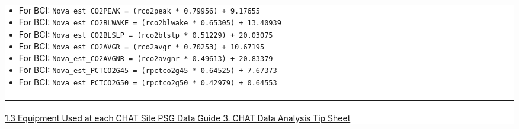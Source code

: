 - For BCI: `Nova_est_CO2PEAK = (rco2peak * 0.79956) + 9.17655`
- For BCI: `Nova_est_CO2BLWAKE = (rco2blwake * 0.65305) + 13.40939`
- For BCI: `Nova_est_CO2BLSLP = (rco2blslp * 0.51229) + 20.03075`
- For BCI: `Nova_est_CO2AVGR = (rco2avgr * 0.70253) + 10.67195`
- For BCI: `Nova_est_CO2AVGNR = (rco2avgnr * 0.49613) + 20.83379`
- For BCI: `Nova_est_PCTCO2G45 = (rpctco2g45 * 0.64525) + 7.67373`
- For BCI: `Nova_est_PCTCO2G50 = (rpctco2g50 * 0.42979) + 0.64553`


<hr class="soften" style="margin-top: 20px;margin-bottom: 20px;"/>

<div class="center">
<div class="btn-group">
  <a href=":pages_path:/psg-data-guide/13-equipment-used-at-each-chat-site.md" class="btn btn-default">
    <span class="glyphicon glyphicon-chevron-left"></span>
    1.3 Equipment Used at each CHAT Site
  </a>

  <a href=":pages_path:/psg-data-guide/00-psg-data-guide-toc.md" class="btn btn-default">
    <span class="glyphicon glyphicon-chevron-up"></span>
    PSG Data Guide
  </a>

  <a href=":pages_path:/psg-data-guide/30-chat-data-analysis-tip-sheet.md" class="btn btn-success">
    3. CHAT Data Analysis Tip Sheet
    <span class="glyphicon glyphicon-chevron-right"></span>
  </a>
</div>
</div>
